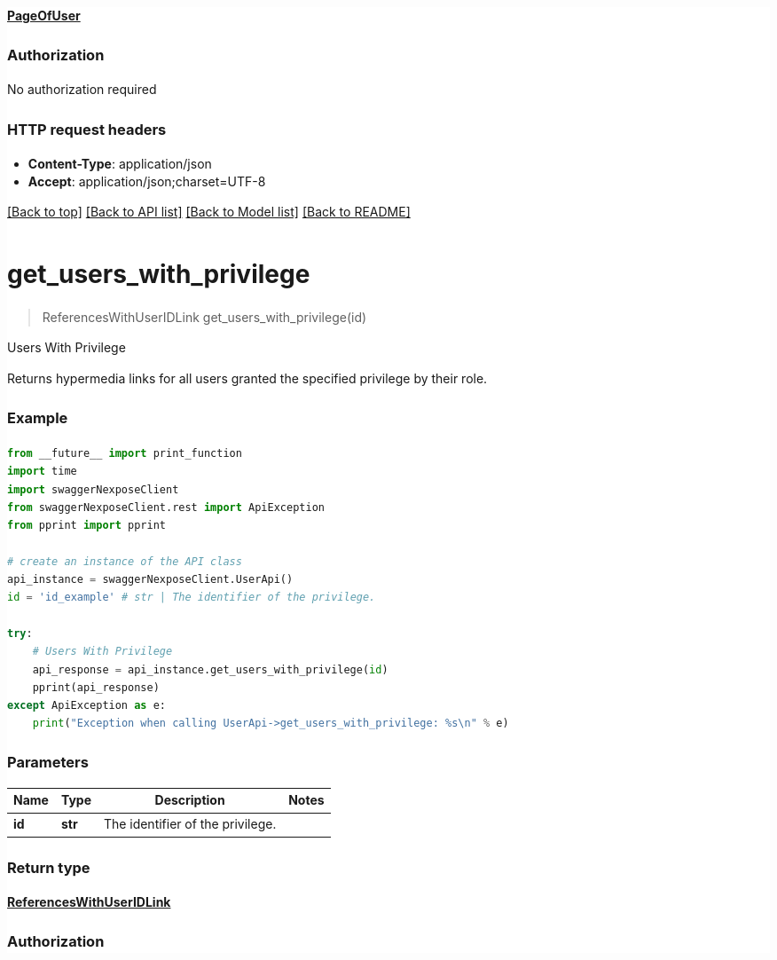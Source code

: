 [**PageOfUser**](PageOfUser.md)

### Authorization

No authorization required

### HTTP request headers

 - **Content-Type**: application/json
 - **Accept**: application/json;charset=UTF-8

[[Back to top]](#) [[Back to API list]](../README.md#documentation-for-api-endpoints) [[Back to Model list]](../README.md#documentation-for-models) [[Back to README]](../README.md)

# **get_users_with_privilege**
> ReferencesWithUserIDLink get_users_with_privilege(id)

Users With Privilege

Returns hypermedia links for all users granted the specified privilege by their role.

### Example
```python
from __future__ import print_function
import time
import swaggerNexposeClient
from swaggerNexposeClient.rest import ApiException
from pprint import pprint

# create an instance of the API class
api_instance = swaggerNexposeClient.UserApi()
id = 'id_example' # str | The identifier of the privilege.

try:
    # Users With Privilege
    api_response = api_instance.get_users_with_privilege(id)
    pprint(api_response)
except ApiException as e:
    print("Exception when calling UserApi->get_users_with_privilege: %s\n" % e)
```

### Parameters

Name | Type | Description  | Notes
------------- | ------------- | ------------- | -------------
 **id** | **str**| The identifier of the privilege. | 

### Return type

[**ReferencesWithUserIDLink**](ReferencesWithUserIDLink.md)

### Authorization
